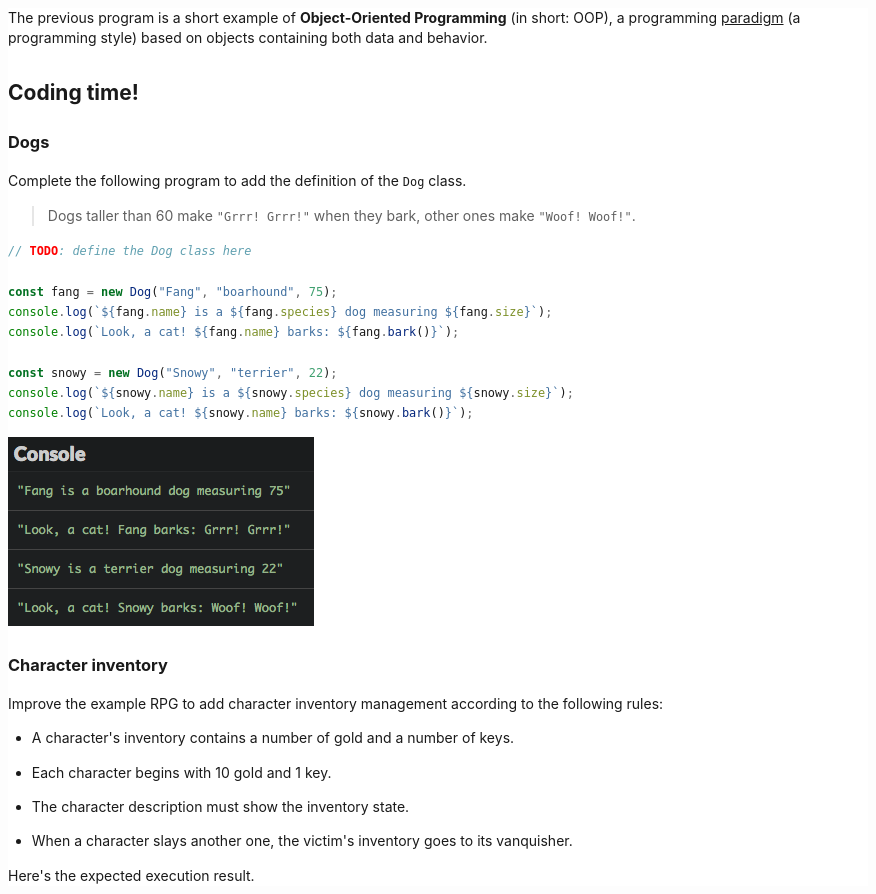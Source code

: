The previous program is a short example of **Object-Oriented Programming** (in short: OOP), a programming
[paradigm](https://en.wikipedia.org/wiki/Programming_paradigm) (a programming style) based on objects containing both data and behavior.

## Coding time!

### Dogs

Complete the following program to add the definition of the `Dog` class.

> Dogs taller than 60 make `"Grrr! Grrr!"` when they bark, other ones make `"Woof! Woof!"`.

```js
// TODO: define the Dog class here

const fang = new Dog("Fang", "boarhound", 75);
console.log(`${fang.name} is a ${fang.species} dog measuring ${fang.size}`);
console.log(`Look, a cat! ${fang.name} barks: ${fang.bark()}`);

const snowy = new Dog("Snowy", "terrier", 22);
console.log(`${snowy.name} is a ${snowy.species} dog measuring ${snowy.size}`);
console.log(`Look, a cat! ${snowy.name} barks: ${snowy.bark()}`);
```

![Execution result](images/chapter09-03.png)

### Character inventory

Improve the example RPG to add character inventory management according to the following rules:

* A character's inventory contains a number of gold and a number of keys.

* Each character begins with 10 gold and 1 key.

* The character description must show the inventory state.

* When a character slays another one, the victim's inventory goes to its vanquisher.

Here's the expected execution result.
